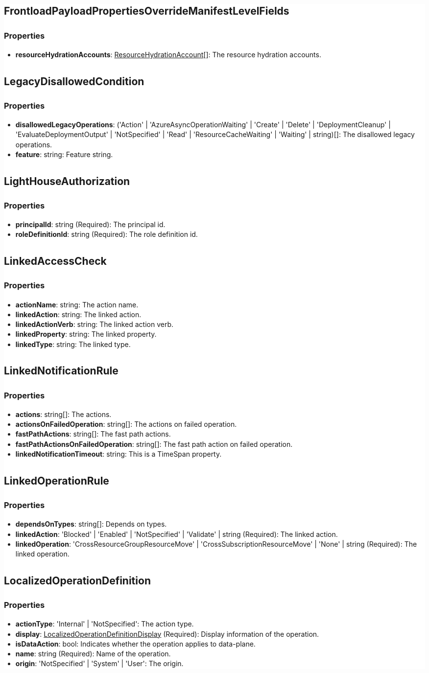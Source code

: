 ## FrontloadPayloadPropertiesOverrideManifestLevelFields
### Properties
* **resourceHydrationAccounts**: [ResourceHydrationAccount](#resourcehydrationaccount)[]: The resource hydration accounts.

## LegacyDisallowedCondition
### Properties
* **disallowedLegacyOperations**: ('Action' | 'AzureAsyncOperationWaiting' | 'Create' | 'Delete' | 'DeploymentCleanup' | 'EvaluateDeploymentOutput' | 'NotSpecified' | 'Read' | 'ResourceCacheWaiting' | 'Waiting' | string)[]: The disallowed legacy operations.
* **feature**: string: Feature string.

## LightHouseAuthorization
### Properties
* **principalId**: string (Required): The principal id.
* **roleDefinitionId**: string (Required): The role definition id.

## LinkedAccessCheck
### Properties
* **actionName**: string: The action name.
* **linkedAction**: string: The linked action.
* **linkedActionVerb**: string: The linked action verb.
* **linkedProperty**: string: The linked property.
* **linkedType**: string: The linked type.

## LinkedNotificationRule
### Properties
* **actions**: string[]: The actions.
* **actionsOnFailedOperation**: string[]: The actions on failed operation.
* **fastPathActions**: string[]: The fast path actions.
* **fastPathActionsOnFailedOperation**: string[]: The fast path action on failed operation.
* **linkedNotificationTimeout**: string: This is a TimeSpan property.

## LinkedOperationRule
### Properties
* **dependsOnTypes**: string[]: Depends on types.
* **linkedAction**: 'Blocked' | 'Enabled' | 'NotSpecified' | 'Validate' | string (Required): The linked action.
* **linkedOperation**: 'CrossResourceGroupResourceMove' | 'CrossSubscriptionResourceMove' | 'None' | string (Required): The linked operation.

## LocalizedOperationDefinition
### Properties
* **actionType**: 'Internal' | 'NotSpecified': The action type.
* **display**: [LocalizedOperationDefinitionDisplay](#localizedoperationdefinitiondisplay) (Required): Display information of the operation.
* **isDataAction**: bool: Indicates whether the operation applies to data-plane.
* **name**: string (Required): Name of the operation.
* **origin**: 'NotSpecified' | 'System' | 'User': The origin.
